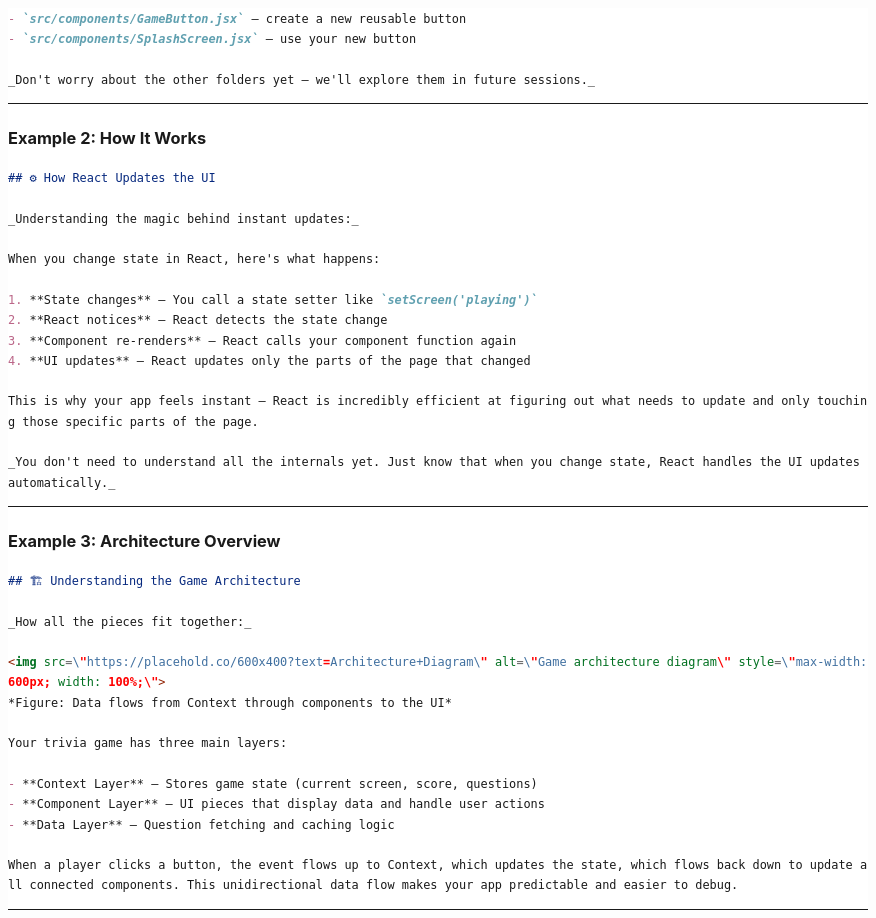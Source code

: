 ```markdown
- `src/components/GameButton.jsx` — create a new reusable button
- `src/components/SplashScreen.jsx` — use your new button

_Don't worry about the other folders yet — we'll explore them in future sessions._
```

---

### Example 2: How It Works

```markdown
## ⚙️ How React Updates the UI

_Understanding the magic behind instant updates:_

When you change state in React, here's what happens:

1. **State changes** — You call a state setter like `setScreen('playing')`
2. **React notices** — React detects the state change
3. **Component re-renders** — React calls your component function again
4. **UI updates** — React updates only the parts of the page that changed

This is why your app feels instant — React is incredibly efficient at figuring out what needs to update and only touching those specific parts of the page.

_You don't need to understand all the internals yet. Just know that when you change state, React handles the UI updates automatically._
```

---

### Example 3: Architecture Overview

```markdown
## 🏗️ Understanding the Game Architecture

_How all the pieces fit together:_

<img src=\"https://placehold.co/600x400?text=Architecture+Diagram\" alt=\"Game architecture diagram\" style=\"max-width: 600px; width: 100%;\">
*Figure: Data flows from Context through components to the UI*

Your trivia game has three main layers:

- **Context Layer** — Stores game state (current screen, score, questions)
- **Component Layer** — UI pieces that display data and handle user actions
- **Data Layer** — Question fetching and caching logic

When a player clicks a button, the event flows up to Context, which updates the state, which flows back down to update all connected components. This unidirectional data flow makes your app predictable and easier to debug.
```

---